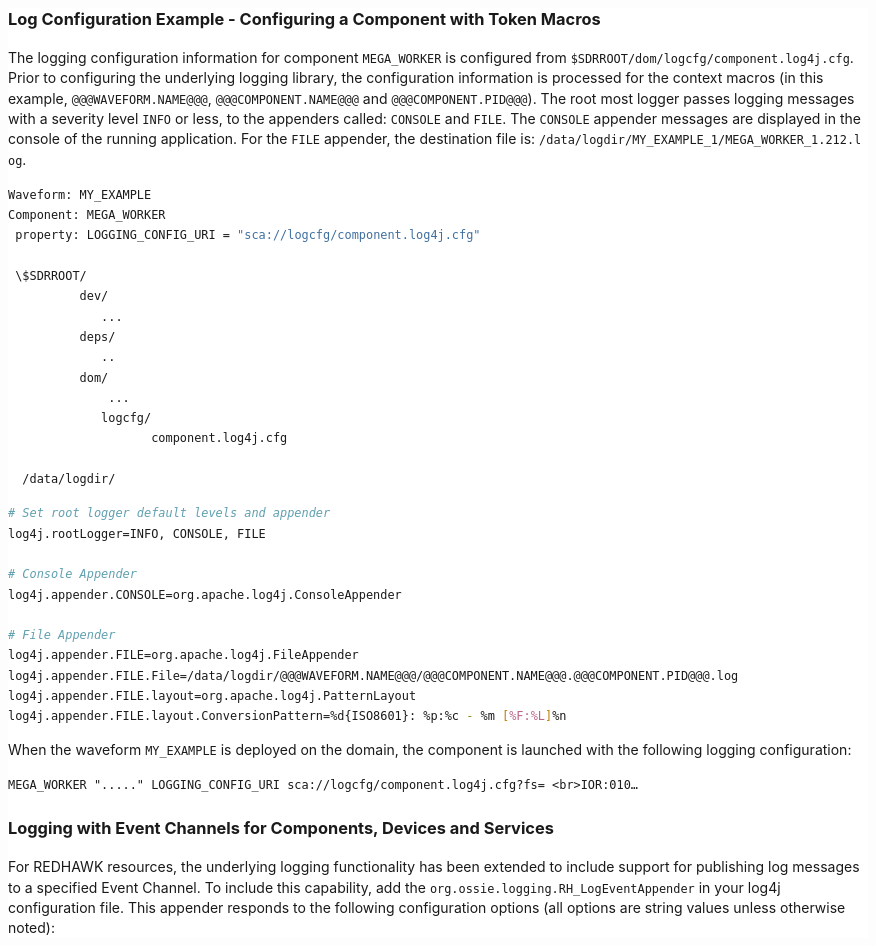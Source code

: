 ### Log Configuration Example - Configuring a Component with Token Macros

The logging configuration information for component `MEGA_WORKER` is configured from `$SDRROOT/dom/logcfg/component.log4j.cfg`. Prior to configuring the underlying logging library, the configuration information is processed for the context macros (in this example, `@@@WAVEFORM.NAME@@@`, `@@@COMPONENT.NAME@@@` and `@@@COMPONENT.PID@@@`). The root most logger passes logging messages with a severity level `INFO` or less, to the appenders called: `CONSOLE` and `FILE`. The `CONSOLE` appender messages are displayed in the console of the running application. For the `FILE` appender, the destination file is: `/data/logdir/MY_EXAMPLE_1/MEGA_WORKER_1.212.log`.

```bash
Waveform: MY_EXAMPLE
Component: MEGA_WORKER
 property: LOGGING_CONFIG_URI = "sca://logcfg/component.log4j.cfg"

 \$SDRROOT/
          dev/
             ...
          deps/
             ..
          dom/
              ...
             logcfg/
                    component.log4j.cfg

  /data/logdir/
```

```bash
# Set root logger default levels and appender
log4j.rootLogger=INFO, CONSOLE, FILE

# Console Appender
log4j.appender.CONSOLE=org.apache.log4j.ConsoleAppender

# File Appender
log4j.appender.FILE=org.apache.log4j.FileAppender
log4j.appender.FILE.File=/data/logdir/@@@WAVEFORM.NAME@@@/@@@COMPONENT.NAME@@@.@@@COMPONENT.PID@@@.log
log4j.appender.FILE.layout=org.apache.log4j.PatternLayout
log4j.appender.FILE.layout.ConversionPattern=%d{ISO8601}: %p:%c - %m [%F:%L]%n
```

When the waveform `MY_EXAMPLE` is deployed on the domain, the component is launched with the following logging configuration:

`MEGA_WORKER "....." LOGGING_CONFIG_URI sca://logcfg/component.log4j.cfg?fs= <br>IOR:010…`

### Logging with Event Channels for Components, Devices and Services

For REDHAWK resources, the underlying logging functionality has been extended to include support for publishing log messages to a specified Event Channel. To include this capability, add the `org.ossie.logging.RH_LogEventAppender` in your log4j configuration file. This appender responds to the following configuration options (all options are string values unless otherwise noted):
